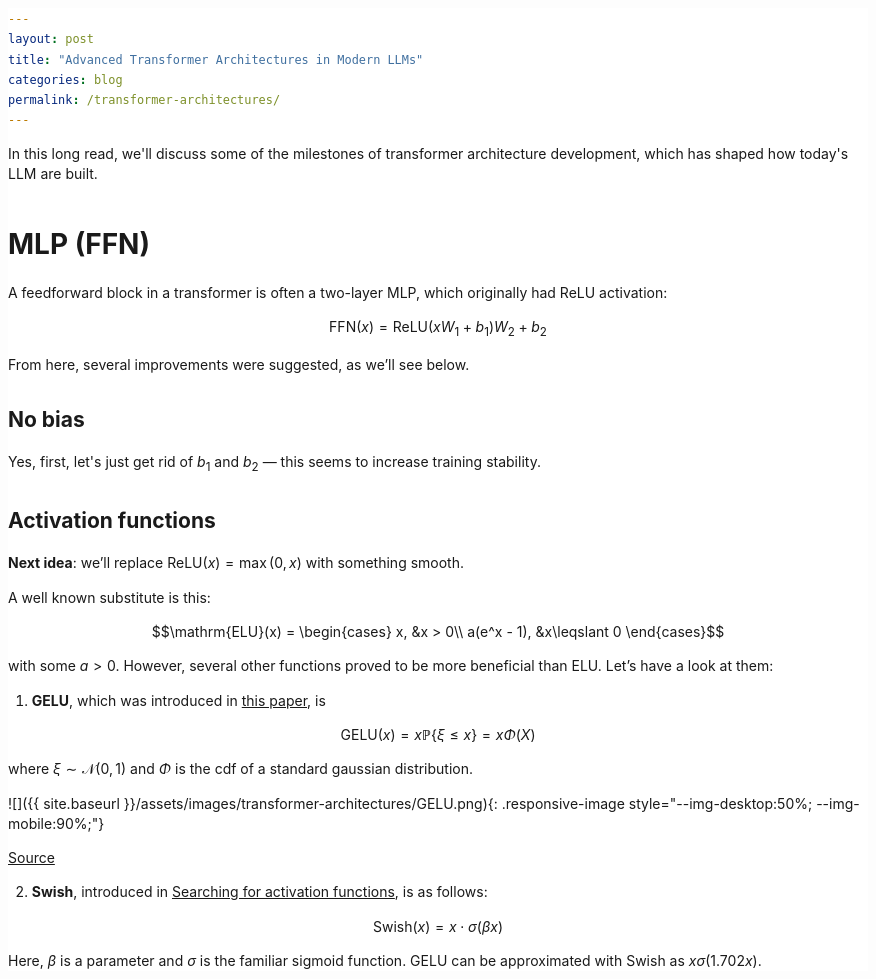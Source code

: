 ```yaml
---
layout: post
title: "Advanced Transformer Architectures in Modern LLMs"
categories: blog
permalink: /transformer-architectures/
---
```


In this long read, we'll discuss some of the milestones of transformer architecture development, which has shaped how today's LLM are built.

# MLP (FFN)

A feedforward block in a transformer is often a two-layer MLP, which originally had ReLU activation:

$$\mathrm{FFN}(x) = \mathrm{ReLU}(xW_1 + b_1)W_2 + b_2$$

From here, several improvements were suggested, as we’ll see below.

## No bias

Yes, first, let's just get rid of $b_1$ and $b_2$ — this seems to increase training stability.

## Activation functions

**Next idea**: we’ll replace $\mathrm{ReLU}(x) = \max(0, x)$ with something smooth.

A well known substitute is this:

$$\mathrm{ELU}(x) =
\begin{cases}
x, &x > 0\\
a(e^x - 1), &x\leqslant 0
\end{cases}$$

with some $a > 0$. However, several other functions proved to be more beneficial than ELU. Let’s have a look at them:

1. **GELU**, which was introduced in [this paper](https://arxiv.org/pdf/1606.08415v5.pdf), is

  $$\mathrm{GELU}(x) = x\mathbb{P}\{\xi\leqslant x\} = x\Phi(X)$$

  where $\xi\sim\mathcal{N}(0, 1)$ and $\Phi$ is the cdf of a standard gaussian distribution.

  ![]({{ site.baseurl }}/assets/images/transformer-architectures/GELU.png){: .responsive-image style="--img-desktop:50%; --img-mobile:90%;"}

  [Source](https://arxiv.org/pdf/1606.08415v5.pdf)
    
2. ****Swish****, introduced in [Searching for activation functions](https://arxiv.org/pdf/1710.05941.pdf), is as follows:

  $$\mathrm{Swish}(x) = x\cdot\sigma(\beta x)$$
    
  Here, $\beta$ is a parameter and $\sigma$ is the familiar sigmoid function. GELU can be approximated with Swish as $x\sigma(1.702x)$.
    